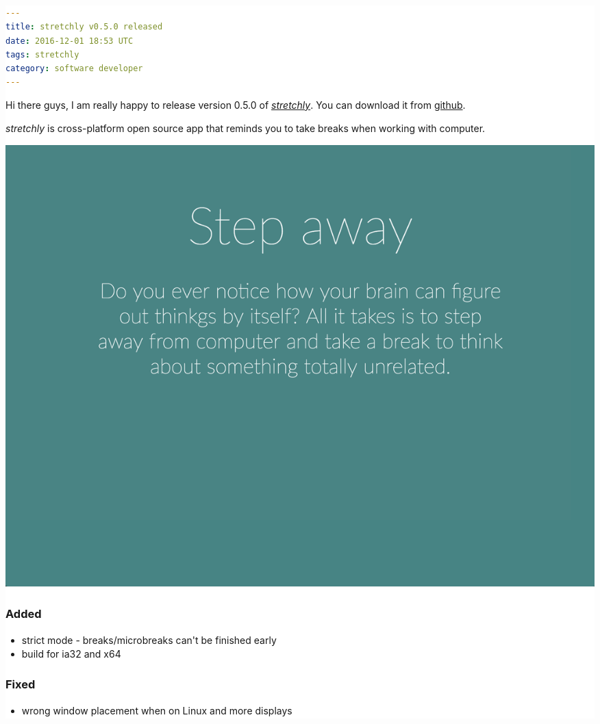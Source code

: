 ```yaml
---
title: stretchly v0.5.0 released
date: 2016-12-01 18:53 UTC
tags: stretchly
category: software developer
---
```


Hi there guys, I am really happy to release version 0.5.0 of [*stretchly*](/stretchly). You can download it from [github](https://github.com/hovancik/stretchly/releases/tag/v0.5.0).

*stretchly* is cross-platform open source app that reminds you to take breaks when working with computer.

<img src="/img/stretchly-break-0.5.0.png" alt="stretchly" width="100%"/>

### Added
- strict mode - breaks/microbreaks can't be finished early
- build for ia32 and x64

### Fixed
- wrong window placement when on Linux and more displays
